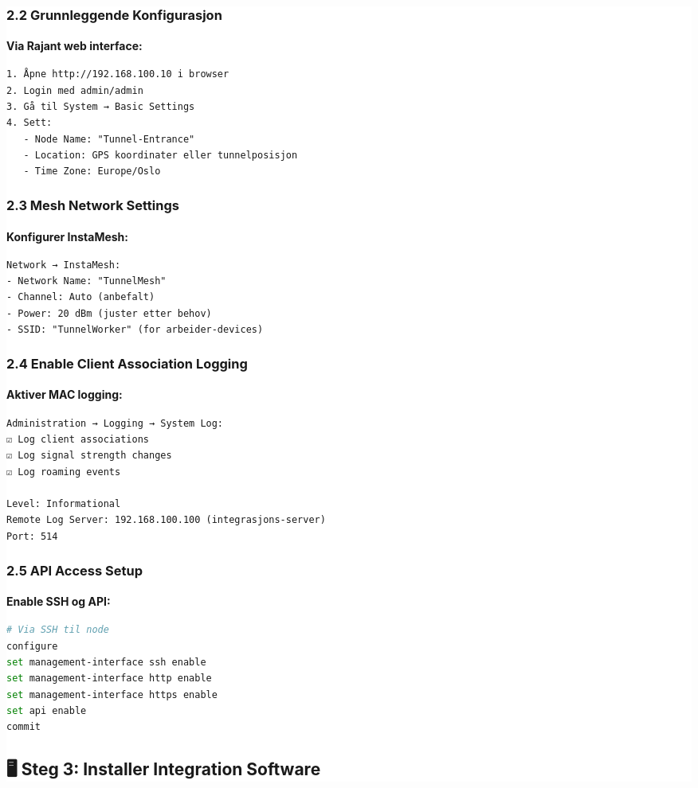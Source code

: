 ### 2.2 Grunnleggende Konfigurasjon

**Via Rajant web interface:**
```
1. Åpne http://192.168.100.10 i browser
2. Login med admin/admin
3. Gå til System → Basic Settings
4. Sett:
   - Node Name: "Tunnel-Entrance"
   - Location: GPS koordinater eller tunnelposisjon
   - Time Zone: Europe/Oslo
```

### 2.3 Mesh Network Settings

**Konfigurer InstaMesh:**
```
Network → InstaMesh:
- Network Name: "TunnelMesh"
- Channel: Auto (anbefalt)
- Power: 20 dBm (juster etter behov)
- SSID: "TunnelWorker" (for arbeider-devices)
```

### 2.4 Enable Client Association Logging

**Aktiver MAC logging:**
```
Administration → Logging → System Log:
☑ Log client associations
☑ Log signal strength changes
☑ Log roaming events

Level: Informational
Remote Log Server: 192.168.100.100 (integrasjons-server)
Port: 514
```

### 2.5 API Access Setup

**Enable SSH og API:**
```bash
# Via SSH til node
configure
set management-interface ssh enable
set management-interface http enable  
set management-interface https enable
set api enable
commit
```

## 🖥️ **Steg 3: Installer Integration Software**
